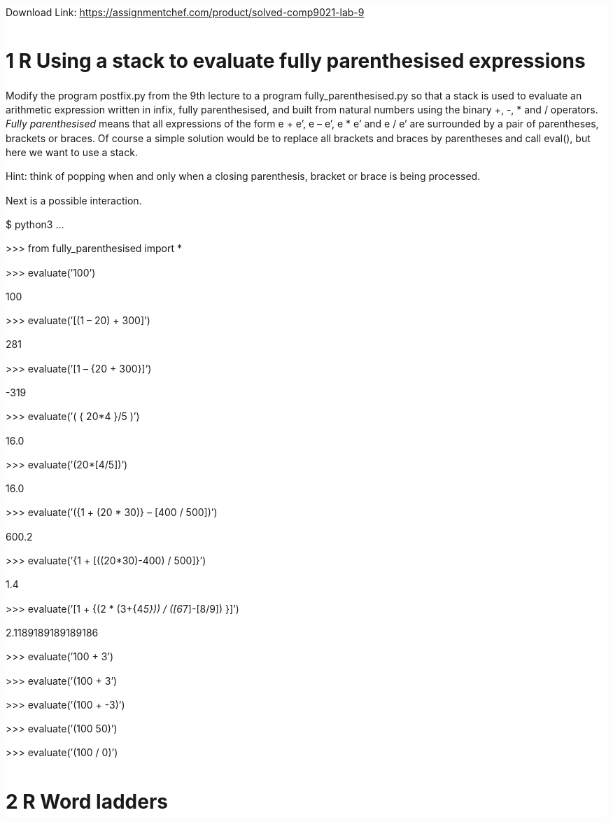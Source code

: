 Download Link: https://assignmentchef.com/product/solved-comp9021-lab-9
<br>
<h1>1           R Using a stack to evaluate fully parenthesised expressions</h1>

Modify the program postfix.py from the 9th lecture to a program fully_parenthesised.py so that a stack is used to evaluate an arithmetic expression written in infix, fully parenthesised, and built from natural numbers using the binary +, -, * and / operators. <em>Fully parenthesised </em>means that all expressions of the form e + e’, e – e’, e * e’ and e / e’ are surrounded by a pair of parentheses, brackets or braces. Of course a simple solution would be to replace all brackets and braces by parentheses and call eval(), but here we want to use a stack.

Hint: think of popping when and only when a closing parenthesis, bracket or brace is being processed.

Next is a possible interaction.

$ python3 …

&gt;&gt;&gt; from fully_parenthesised import *

&gt;&gt;&gt; evaluate(’100’)

100

&gt;&gt;&gt; evaluate(’[(1 – 20) + 300]’)

281

&gt;&gt;&gt; evaluate(’[1 – {20 + 300}]’)

-319

&gt;&gt;&gt; evaluate(’( { 20*4 }/5 )’)

16.0

&gt;&gt;&gt; evaluate(’(20*[4/5])’)

16.0

&gt;&gt;&gt; evaluate(’({1 + (20 * 30)} – [400 / 500])’)

600.2

&gt;&gt;&gt; evaluate(’{1 + [((20*30)-400) / 500]}’)

1.4

&gt;&gt;&gt; evaluate(’[1 + {(2 * (3+{4*5})) / ([6*7]-[8/9]) }]’)

2.1189189189189186

&gt;&gt;&gt; evaluate(’100 + 3’)

&gt;&gt;&gt; evaluate(’(100 + 3’)

&gt;&gt;&gt; evaluate(’(100 + -3)’)

&gt;&gt;&gt; evaluate(’(100 50)’)

&gt;&gt;&gt; evaluate(’(100 / 0)’)

<h1>2           R Word ladders</h1>
